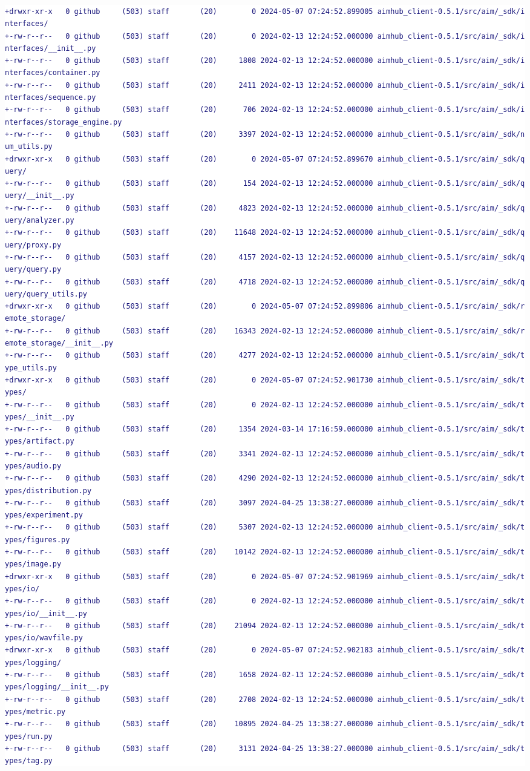 ```diff
+drwxr-xr-x   0 github     (503) staff       (20)        0 2024-05-07 07:24:52.899005 aimhub_client-0.5.1/src/aim/_sdk/interfaces/
+-rw-r--r--   0 github     (503) staff       (20)        0 2024-02-13 12:24:52.000000 aimhub_client-0.5.1/src/aim/_sdk/interfaces/__init__.py
+-rw-r--r--   0 github     (503) staff       (20)     1808 2024-02-13 12:24:52.000000 aimhub_client-0.5.1/src/aim/_sdk/interfaces/container.py
+-rw-r--r--   0 github     (503) staff       (20)     2411 2024-02-13 12:24:52.000000 aimhub_client-0.5.1/src/aim/_sdk/interfaces/sequence.py
+-rw-r--r--   0 github     (503) staff       (20)      706 2024-02-13 12:24:52.000000 aimhub_client-0.5.1/src/aim/_sdk/interfaces/storage_engine.py
+-rw-r--r--   0 github     (503) staff       (20)     3397 2024-02-13 12:24:52.000000 aimhub_client-0.5.1/src/aim/_sdk/num_utils.py
+drwxr-xr-x   0 github     (503) staff       (20)        0 2024-05-07 07:24:52.899670 aimhub_client-0.5.1/src/aim/_sdk/query/
+-rw-r--r--   0 github     (503) staff       (20)      154 2024-02-13 12:24:52.000000 aimhub_client-0.5.1/src/aim/_sdk/query/__init__.py
+-rw-r--r--   0 github     (503) staff       (20)     4823 2024-02-13 12:24:52.000000 aimhub_client-0.5.1/src/aim/_sdk/query/analyzer.py
+-rw-r--r--   0 github     (503) staff       (20)    11648 2024-02-13 12:24:52.000000 aimhub_client-0.5.1/src/aim/_sdk/query/proxy.py
+-rw-r--r--   0 github     (503) staff       (20)     4157 2024-02-13 12:24:52.000000 aimhub_client-0.5.1/src/aim/_sdk/query/query.py
+-rw-r--r--   0 github     (503) staff       (20)     4718 2024-02-13 12:24:52.000000 aimhub_client-0.5.1/src/aim/_sdk/query/query_utils.py
+drwxr-xr-x   0 github     (503) staff       (20)        0 2024-05-07 07:24:52.899806 aimhub_client-0.5.1/src/aim/_sdk/remote_storage/
+-rw-r--r--   0 github     (503) staff       (20)    16343 2024-02-13 12:24:52.000000 aimhub_client-0.5.1/src/aim/_sdk/remote_storage/__init__.py
+-rw-r--r--   0 github     (503) staff       (20)     4277 2024-02-13 12:24:52.000000 aimhub_client-0.5.1/src/aim/_sdk/type_utils.py
+drwxr-xr-x   0 github     (503) staff       (20)        0 2024-05-07 07:24:52.901730 aimhub_client-0.5.1/src/aim/_sdk/types/
+-rw-r--r--   0 github     (503) staff       (20)        0 2024-02-13 12:24:52.000000 aimhub_client-0.5.1/src/aim/_sdk/types/__init__.py
+-rw-r--r--   0 github     (503) staff       (20)     1354 2024-03-14 17:16:59.000000 aimhub_client-0.5.1/src/aim/_sdk/types/artifact.py
+-rw-r--r--   0 github     (503) staff       (20)     3341 2024-02-13 12:24:52.000000 aimhub_client-0.5.1/src/aim/_sdk/types/audio.py
+-rw-r--r--   0 github     (503) staff       (20)     4290 2024-02-13 12:24:52.000000 aimhub_client-0.5.1/src/aim/_sdk/types/distribution.py
+-rw-r--r--   0 github     (503) staff       (20)     3097 2024-04-25 13:38:27.000000 aimhub_client-0.5.1/src/aim/_sdk/types/experiment.py
+-rw-r--r--   0 github     (503) staff       (20)     5307 2024-02-13 12:24:52.000000 aimhub_client-0.5.1/src/aim/_sdk/types/figures.py
+-rw-r--r--   0 github     (503) staff       (20)    10142 2024-02-13 12:24:52.000000 aimhub_client-0.5.1/src/aim/_sdk/types/image.py
+drwxr-xr-x   0 github     (503) staff       (20)        0 2024-05-07 07:24:52.901969 aimhub_client-0.5.1/src/aim/_sdk/types/io/
+-rw-r--r--   0 github     (503) staff       (20)        0 2024-02-13 12:24:52.000000 aimhub_client-0.5.1/src/aim/_sdk/types/io/__init__.py
+-rw-r--r--   0 github     (503) staff       (20)    21094 2024-02-13 12:24:52.000000 aimhub_client-0.5.1/src/aim/_sdk/types/io/wavfile.py
+drwxr-xr-x   0 github     (503) staff       (20)        0 2024-05-07 07:24:52.902183 aimhub_client-0.5.1/src/aim/_sdk/types/logging/
+-rw-r--r--   0 github     (503) staff       (20)     1658 2024-02-13 12:24:52.000000 aimhub_client-0.5.1/src/aim/_sdk/types/logging/__init__.py
+-rw-r--r--   0 github     (503) staff       (20)     2708 2024-02-13 12:24:52.000000 aimhub_client-0.5.1/src/aim/_sdk/types/metric.py
+-rw-r--r--   0 github     (503) staff       (20)    10895 2024-04-25 13:38:27.000000 aimhub_client-0.5.1/src/aim/_sdk/types/run.py
+-rw-r--r--   0 github     (503) staff       (20)     3131 2024-04-25 13:38:27.000000 aimhub_client-0.5.1/src/aim/_sdk/types/tag.py
```